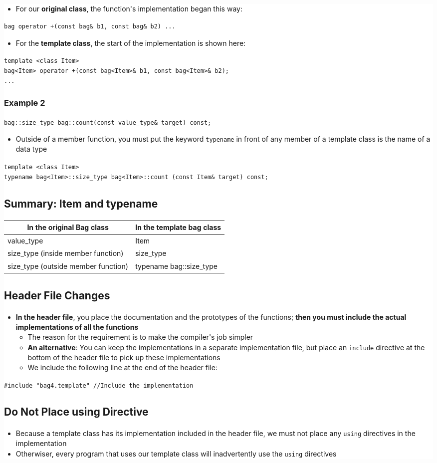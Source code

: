 - For our **original class**, the function's implementation began this way:

```
bag operator +(const bag& b1, const bag& b2) ...
```

- For the **template class**, the start of the implementation is shown here:

```
template <class Item>
bag<Item> operator +(const bag<Item>& b1, const bag<Item>& b2);
...
```

### Example 2

```
bag::size_type bag::count(const value_type& target) const;
```

- Outside of a member function, you must put the keyword `typename` in front of any member of a template class is the name of a data type

```
template <class Item>
typename bag<Item>::size_type bag<Item>::count (const Item& target) const;
```

## Summary: Item and typename

|In the original Bag class          |In the template bag class    |
|-----------------------------------|-----------------------------|
|value_type                         |Item                         |
|size_type (inside member function) |size_type                    |
|size_type (outside member function)|typename bag<Item>::size_type|

## Header File Changes

- **In the header file**, you place the documentation and the prototypes of the functions; **then you must include the actual implementations of all the functions**
	- The reason for the requirement is to make the compiler's job simpler
	- **An alternative**: You can keep the implementations in a separate implementation file, but place an `include` directive at the bottom of the header file to pick up these implementations
	- We include the following line at the end of the header file:

```
#include "bag4.template" //Include the implementation
```

## Do Not Place using Directive

- Because a template class has its implementation included in the header file, we must not place any `using` directives in the implementation
- Otherwiser, every program that uses our template class will inadvertently use the `using` directives
